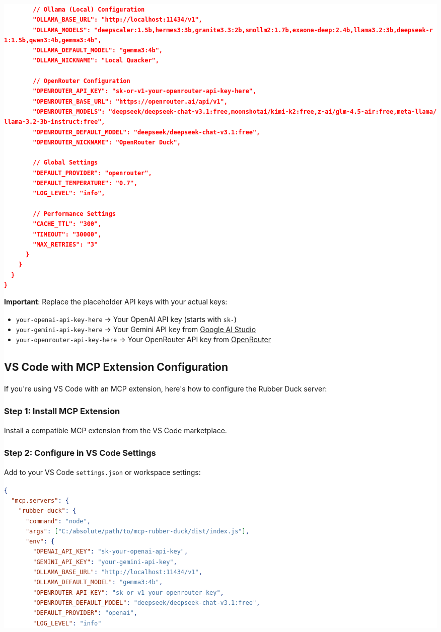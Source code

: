 ```json
        // Ollama (Local) Configuration
        "OLLAMA_BASE_URL": "http://localhost:11434/v1",
        "OLLAMA_MODELS": "deepscaler:1.5b,hermes3:3b,granite3.3:2b,smollm2:1.7b,exaone-deep:2.4b,llama3.2:3b,deepseek-r1:1.5b,qwen3:4b,gemma3:4b",
        "OLLAMA_DEFAULT_MODEL": "gemma3:4b",
        "OLLAMA_NICKNAME": "Local Quacker",

        // OpenRouter Configuration
        "OPENROUTER_API_KEY": "sk-or-v1-your-openrouter-api-key-here",
        "OPENROUTER_BASE_URL": "https://openrouter.ai/api/v1",
        "OPENROUTER_MODELS": "deepseek/deepseek-chat-v3.1:free,moonshotai/kimi-k2:free,z-ai/glm-4.5-air:free,meta-llama/llama-3.2-3b-instruct:free",
        "OPENROUTER_DEFAULT_MODEL": "deepseek/deepseek-chat-v3.1:free",
        "OPENROUTER_NICKNAME": "OpenRouter Duck",

        // Global Settings
        "DEFAULT_PROVIDER": "openrouter",
        "DEFAULT_TEMPERATURE": "0.7",
        "LOG_LEVEL": "info",
        
        // Performance Settings
        "CACHE_TTL": "300",
        "TIMEOUT": "30000",
        "MAX_RETRIES": "3"
      }
    }
  }
}
```

**Important**: Replace the placeholder API keys with your actual keys:
- `your-openai-api-key-here` → Your OpenAI API key (starts with `sk-`)
- `your-gemini-api-key-here` → Your Gemini API key from [Google AI Studio](https://aistudio.google.com/apikey)
- `your-openrouter-api-key-here` → Your OpenRouter API key from [OpenRouter](https://openrouter.ai/keys)

## VS Code with MCP Extension Configuration

If you're using VS Code with an MCP extension, here's how to configure the Rubber Duck server:

### Step 1: Install MCP Extension

Install a compatible MCP extension from the VS Code marketplace.

### Step 2: Configure in VS Code Settings

Add to your VS Code `settings.json` or workspace settings:

```json
{
  "mcp.servers": {
    "rubber-duck": {
      "command": "node",
      "args": ["C:/absolute/path/to/mcp-rubber-duck/dist/index.js"],
      "env": {
        "OPENAI_API_KEY": "sk-your-openai-api-key",
        "GEMINI_API_KEY": "your-gemini-api-key",
        "OLLAMA_BASE_URL": "http://localhost:11434/v1",
        "OLLAMA_DEFAULT_MODEL": "gemma3:4b",
        "OPENROUTER_API_KEY": "sk-or-v1-your-openrouter-key",
        "OPENROUTER_DEFAULT_MODEL": "deepseek/deepseek-chat-v3.1:free",
        "DEFAULT_PROVIDER": "openai",
        "LOG_LEVEL": "info"
```